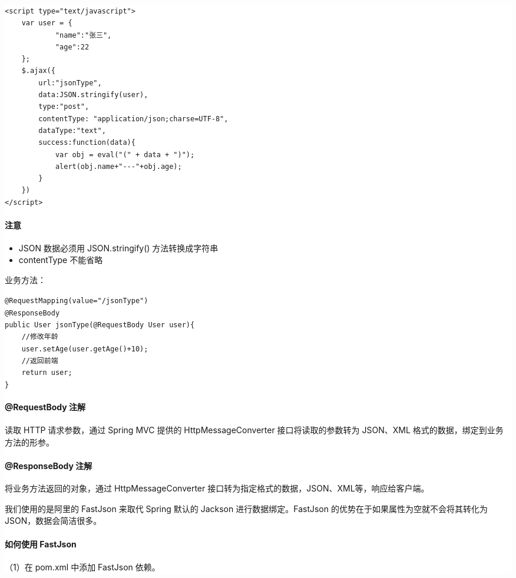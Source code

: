     
    
    <script type="text/javascript">
        var user = {
                "name":"张三",
                "age":22
        };
        $.ajax({
            url:"jsonType",
            data:JSON.stringify(user),
            type:"post",
            contentType: "application/json;charse=UTF-8",
            dataType:"text",
            success:function(data){
                var obj = eval("(" + data + ")");
                alert(obj.name+"---"+obj.age);
            }
        })
    </script>
    

#### 注意

  * JSON 数据必须用 JSON.stringify() 方法转换成字符串
  * contentType 不能省略

业务方法：

    
    
    @RequestMapping(value="/jsonType")
    @ResponseBody
    public User jsonType(@RequestBody User user){
        //修改年龄
        user.setAge(user.getAge()+10);
        //返回前端
        return user;
    }
    

#### @RequestBody 注解

读取 HTTP 请求参数，通过 Spring MVC 提供的 HttpMessageConverter 接口将读取的参数转为 JSON、XML
格式的数据，绑定到业务方法的形参。

#### @ResponseBody 注解

将业务方法返回的对象，通过 HttpMessageConverter 接口转为指定格式的数据，JSON、XML等，响应给客户端。

我们使用的是阿里的 FastJson 来取代 Spring 默认的 Jackson 进行数据绑定。FastJson 的优势在于如果属性为空就不会将其转化为
JSON，数据会简洁很多。

#### 如何使用 FastJson

（1）在 pom.xml 中添加 FastJson 依赖。

    
    